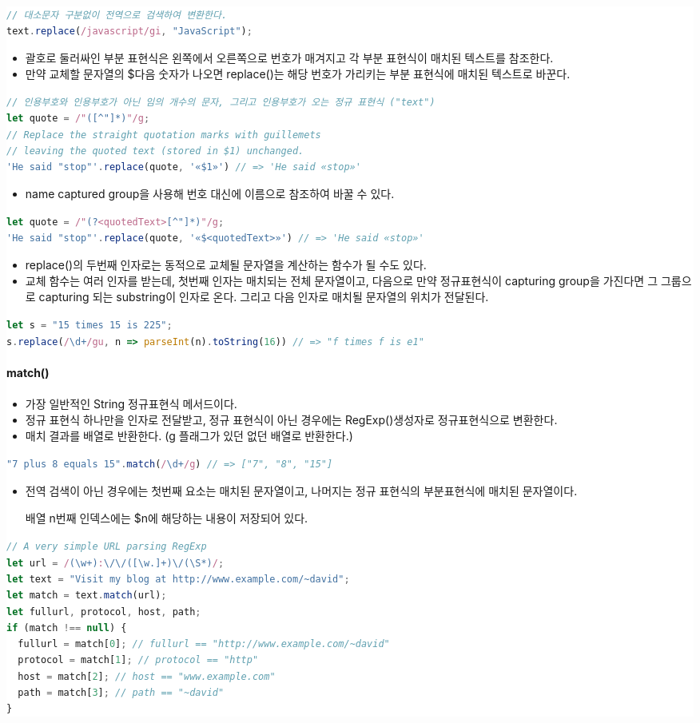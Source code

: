 ```javascript
// 대소문자 구분없이 전역으로 검색하여 변환한다.
text.replace(/javascript/gi, "JavaScript");
```

- 괄호로 둘러싸인 부분 표현식은 왼쪽에서 오른쪽으로 번호가 매겨지고 각 부분 표현식이 매치된 텍스트를 참조한다.
- 만약 교체할 문자열의 $다음 숫자가 나오면 replace()는 해당 번호가 가리키는 부분 표현식에 매치된 텍스트로 바꾼다.

```javascript
// 인용부호와 인용부호가 아닌 임의 개수의 문자, 그리고 인용부호가 오는 정규 표현식 ("text")
let quote = /"([^"]*)"/g;
// Replace the straight quotation marks with guillemets
// leaving the quoted text (stored in $1) unchanged.
'He said "stop"'.replace(quote, '«$1»') // => 'He said «stop»'
```

- name captured group을 사용해 번호 대신에 이름으로 참조하여 바꿀 수 있다.

```javascript
let quote = /"(?<quotedText>[^"]*)"/g;
'He said "stop"'.replace(quote, '«$<quotedText>»') // => 'He said «stop»'
```

- replace()의 두번째 인자로는 동적으로 교체될 문자열을 계산하는 함수가 될 수도 있다.
- 교체 함수는 여러 인자를 받는데, 첫번째 인자는 매치되는 전체 문자열이고, 다음으로 만약 정규표현식이 capturing group을 가진다면 그 그룹으로 capturing 되는 substring이 인자로 온다. 그리고 다음 인자로 매치될 문자열의 위치가 전달된다.

```javascript
let s = "15 times 15 is 225";
s.replace(/\d+/gu, n => parseInt(n).toString(16)) // => "f times f is e1"
```



#### match()

- 가장 일반적인 String 정규표현식 메서드이다.
- 정규 표현식 하나만을 인자로 전달받고, 정규 표현식이 아닌 경우에는 RegExp()생성자로 정규표현식으로 변환한다. 
- 매치 결과를 배열로 반환한다. (g 플래그가 있던 없던 배열로 반환한다.)

```javascript
"7 plus 8 equals 15".match(/\d+/g) // => ["7", "8", "15"]
```

- 전역 검색이 아닌 경우에는 첫번째 요소는 매치된 문자열이고, 나머지는 정규 표현식의 부분표현식에 매치된 문자열이다.

  배열 n번째 인덱스에는 $n에 해당하는 내용이 저장되어 있다.

```javascript
// A very simple URL parsing RegExp
let url = /(\w+):\/\/([\w.]+)\/(\S*)/;
let text = "Visit my blog at http://www.example.com/~david";
let match = text.match(url);
let fullurl, protocol, host, path;
if (match !== null) {
  fullurl = match[0]; // fullurl == "http://www.example.com/~david"
  protocol = match[1]; // protocol == "http"
  host = match[2]; // host == "www.example.com"
  path = match[3]; // path == "~david"
}
```
